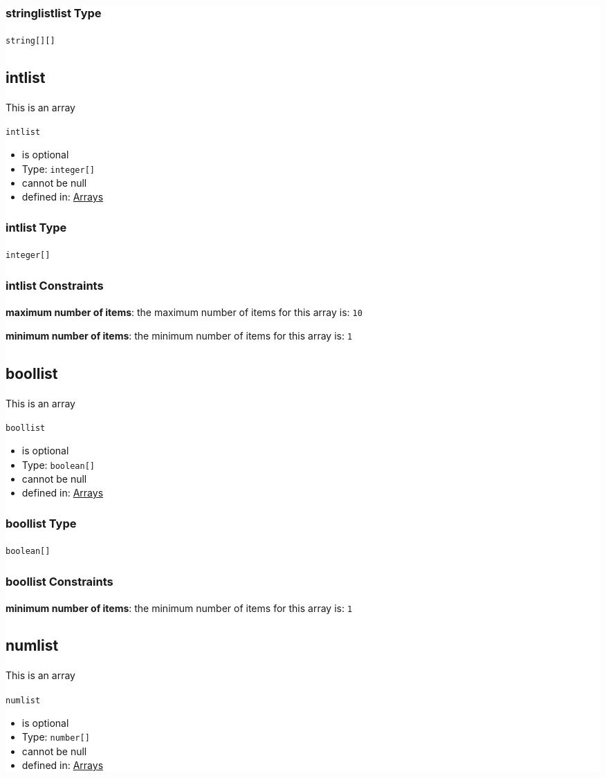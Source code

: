 ### stringlistlist Type

`string[][]`

## intlist

This is an array


`intlist`

-   is optional
-   Type: `integer[]`
-   cannot be null
-   defined in: [Arrays](arrays-properties-intlist.md "https&#x3A;//example.com/schemas/arrays#/properties/intlist")

### intlist Type

`integer[]`

### intlist Constraints

**maximum number of items**: the maximum number of items for this array is: `10`

**minimum number of items**: the minimum number of items for this array is: `1`

## boollist

This is an array


`boollist`

-   is optional
-   Type: `boolean[]`
-   cannot be null
-   defined in: [Arrays](arrays-properties-boollist.md "https&#x3A;//example.com/schemas/arrays#/properties/boollist")

### boollist Type

`boolean[]`

### boollist Constraints

**minimum number of items**: the minimum number of items for this array is: `1`

## numlist

This is an array


`numlist`

-   is optional
-   Type: `number[]`
-   cannot be null
-   defined in: [Arrays](arrays-properties-numlist.md "https&#x3A;//example.com/schemas/arrays#/properties/numlist")
